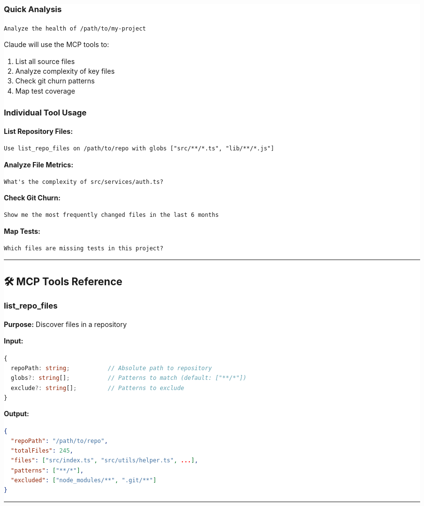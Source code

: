 ### Quick Analysis

```
Analyze the health of /path/to/my-project
```

Claude will use the MCP tools to:
1. List all source files
2. Analyze complexity of key files
3. Check git churn patterns
4. Map test coverage

### Individual Tool Usage

**List Repository Files:**
```
Use list_repo_files on /path/to/repo with globs ["src/**/*.ts", "lib/**/*.js"]
```

**Analyze File Metrics:**
```
What's the complexity of src/services/auth.ts?
```

**Check Git Churn:**
```
Show me the most frequently changed files in the last 6 months
```

**Map Tests:**
```
Which files are missing tests in this project?
```

---

## 🛠️ MCP Tools Reference

### list_repo_files

**Purpose:** Discover files in a repository

**Input:**
```typescript
{
  repoPath: string;           // Absolute path to repository
  globs?: string[];           // Patterns to match (default: ["**/*"])
  exclude?: string[];         // Patterns to exclude
}
```

**Output:**
```json
{
  "repoPath": "/path/to/repo",
  "totalFiles": 245,
  "files": ["src/index.ts", "src/utils/helper.ts", ...],
  "patterns": ["**/*"],
  "excluded": ["node_modules/**", ".git/**"]
}
```

---